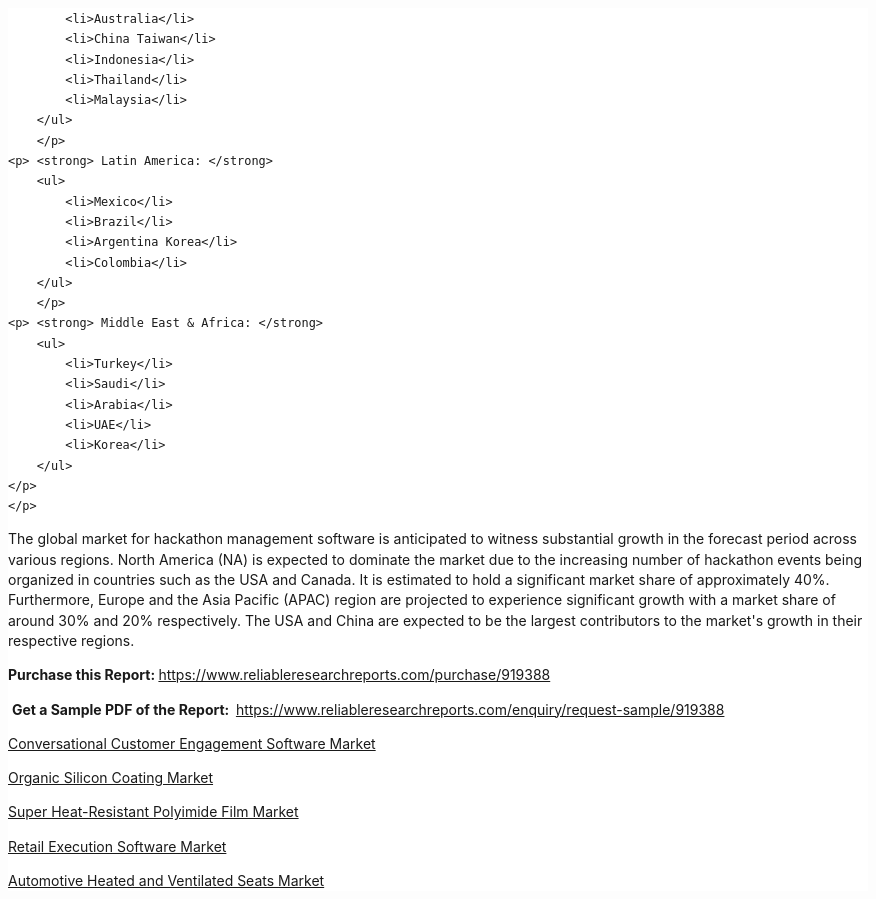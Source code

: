             <li>Australia</li>
            <li>China Taiwan</li>
            <li>Indonesia</li>
            <li>Thailand</li>
            <li>Malaysia</li>
        </ul>
        </p> 
    <p> <strong> Latin America: </strong>
        <ul>
            <li>Mexico</li>
            <li>Brazil</li>
            <li>Argentina Korea</li>
            <li>Colombia</li>
        </ul>
        </p> 
    <p> <strong> Middle East & Africa: </strong>
        <ul>
            <li>Turkey</li>
            <li>Saudi</li>
            <li>Arabia</li>
            <li>UAE</li>
            <li>Korea</li>
        </ul>
    </p>
    </p>
<p><p>The global market for hackathon management software is anticipated to witness substantial growth in the forecast period across various regions. North America (NA) is expected to dominate the market due to the increasing number of hackathon events being organized in countries such as the USA and Canada. It is estimated to hold a significant market share of approximately 40%. Furthermore, Europe and the Asia Pacific (APAC) region are projected to experience significant growth with a market share of around 30% and 20% respectively. The USA and China are expected to be the largest contributors to the market's growth in their respective regions.</p></p>
<p><strong>Purchase this Report: </strong><a href="https://www.reliableresearchreports.com/purchase/919388">https://www.reliableresearchreports.com/purchase/919388</a></p>
<p>&nbsp;<strong>Get a Sample PDF of the Report:&nbsp;&nbsp;</strong><a href="https://www.reliableresearchreports.com/enquiry/request-sample/919388">https://www.reliableresearchreports.com/enquiry/request-sample/919388</a></p>
<p><strong></strong></p>
<p><p><a href="https://github.com/rexevange/Market-Research-Report-List-2/blob/main/conversational-customer-engagement-software-market.md">Conversational Customer Engagement Software Market</a></p><p><a href="https://medium.com/@lisastevens48/organic-silicon-coating-market-size-reveals-the-best-marketing-channels-in-global-industry-64ac1250b829">Organic Silicon Coating Market</a></p><p><a href="https://medium.com/@lisastevens48/super-heat-resistant-polyimide-film-market-trends-and-market-analysis-forecasted-for-period-d600b64bb9a3">Super Heat-Resistant Polyimide Film Market</a></p><p><a href="https://github.com/lilstefpacute/Market-Research-Report-List-2/blob/main/retail-execution-software-market.md">Retail Execution Software Market</a></p><p><a href="https://medium.com/@lisastevens48/automotive-heated-and-ventilated-seats-market-size-reveals-the-best-marketing-channels-in-global-a946bea5b743">Automotive Heated and Ventilated Seats Market</a></p></p>